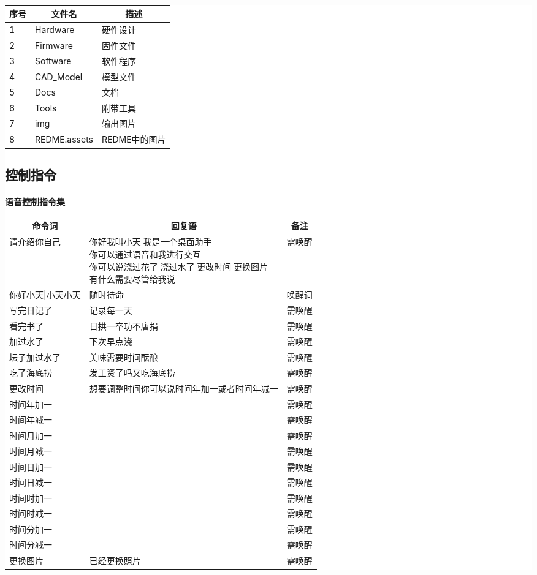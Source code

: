| 序号 | 文件名       | 描述          |
| ---- | ------------ | ------------- |
| 1    | Hardware     | 硬件设计      |
| 2    | Firmware     | 固件文件      |
| 3    | Software     | 软件程序      |
| 4    | CAD_Model    | 模型文件      |
| 5    | Docs         | 文档          |
| 6    | Tools        | 附带工具      |
| 7    | img          | 输出图片      |
| 8    | REDME.assets | REDME中的图片 |

## 控制指令

**语音控制指令集**

| 命令词             | 回复语                                                       | 备注   |
| ------------------ | ------------------------------------------------------------ | ------ |
| 请介绍你自己       | 你好我叫小天 我是一个桌面助手<br /> 你可以通过语音和我进行交互<br /> 你可以说浇过花了 浇过水了 更改时间 更换图片<br /> 有什么需要尽管给我说 | 需唤醒 |
| 你好小天\|小天小天 | 随时待命                                                     | 唤醒词 |
| 写完日记了         | 记录每一天                                                   | 需唤醒 |
| 看完书了           | 日拱一卒功不唐捐                                             | 需唤醒 |
| 加过水了           | 下次早点浇                                                   | 需唤醒 |
| 坛子加过水了       | 美味需要时间酝酿                                             | 需唤醒 |
| 吃了海底捞         | 发工资了吗又吃海底捞                                         | 需唤醒 |
| 更改时间           | 想要调整时间你可以说时间年加一或者时间年减一                 | 需唤醒 |
| 时间年加一         |                                                              | 需唤醒 |
| 时间年减一         |                                                              | 需唤醒 |
| 时间月加一         |                                                              | 需唤醒 |
| 时间月减一         |                                                              | 需唤醒 |
| 时间日加一         |                                                              | 需唤醒 |
| 时间日减一         |                                                              | 需唤醒 |
| 时间时加一         |                                                              | 需唤醒 |
| 时间时减一         |                                                              | 需唤醒 |
| 时间分加一         |                                                              | 需唤醒 |
| 时间分减一         |                                                              | 需唤醒 |
| 更换图片           | 已经更换照片                                                 | 需唤醒 |
